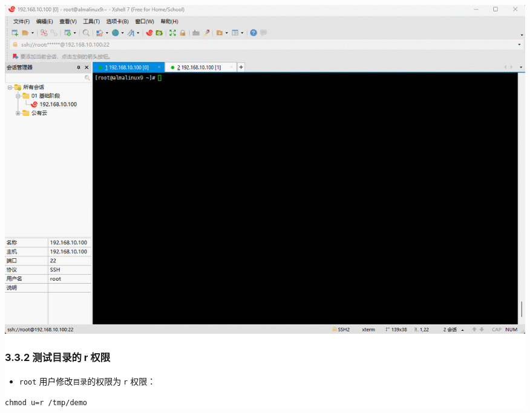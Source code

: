 ![](./assets/29.gif)

### 3.3.2 测试目录的 r 权限

* `root` 用户修改`目录`的权限为 `r` 权限：

```shell
chmod u=r /tmp/demo
```
